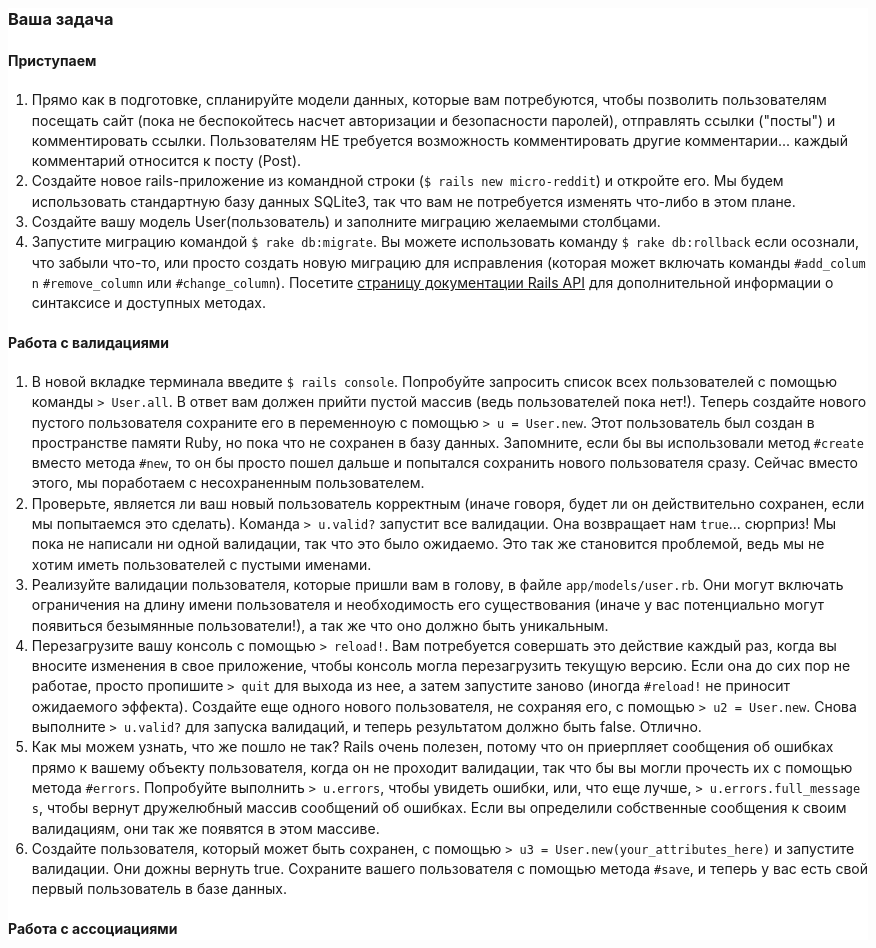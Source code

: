 ### Ваша задача

#### Приступаем

1. Прямо как в подготовке, спланируйте модели данных, которые вам потребуются, чтобы позволить пользователям посещать сайт (пока не беспокойтесь насчет авторизации и безопасности паролей), отправлять ссылки ("посты") и комментировать ссылки.  Пользователям НЕ требуется возможность комментировать другие комментарии...  каждый комментарий относится к посту (Post).
2. Создайте новое rails-приложение из командной строки (`$ rails new micro-reddit`) и откройте его.  Мы будем использовать стандартную базу данных SQLite3, так что вам не потребуется изменять что-либо в этом плане.
3. Создайте вашу модель User(пользователь) и заполните миграцию желаемыми столбцами.
4. Запустите миграцию командой `$ rake db:migrate`.  Вы можете использовать команду `$ rake db:rollback` если осознали, что забыли что-то, или просто создать новую миграцию для исправления (которая может включать команды `#add_column` `#remove_column` или `#change_column`).  Посетите [страницу документации Rails API](http://api.rubyonrails.org/classes/ActiveRecord/Migration.html) для дополнительной информации о синтаксисе и доступных методах.

#### Работа с валидациями

1. В новой вкладке терминала введите `$ rails console`. Попробуйте запросить список всех пользователей с помощью команды `> User.all`.  В ответ вам должен прийти пустой массив (ведь пользователей пока нет!).  Теперь создайте нового пустого пользователя сохраните его в переменноую с помощью `> u = User.new`.  Этот пользователь был создан в пространстве памяти Ruby, но пока что не сохранен в базу данных.  Запомните, если бы вы использовали метод `#create` вместо метода `#new`, то он бы просто пошел дальше и попытался сохранить нового пользователя сразу.  Сейчас вместо этого, мы поработаем с несохраненным пользователем.
2. Проверьте,  является ли ваш новый пользователь корректным (иначе говоря, будет ли он действительно сохранен, если мы попытаемся это сделать).  Команда `> u.valid?` запустит все валидации.  Она возвращает нам `true`... сюрприз! Мы пока не написали ни одной валидации, так что это было ожидаемо.  Это так же становится проблемой, ведь мы не хотим иметь пользователей с пустыми именами.
3. Реализуйте валидации пользователя, которые пришли вам в голову, в файле `app/models/user.rb`.  Они могут включать ограничения на длину имени пользователя и необходимость его существования (иначе у вас потенциально могут появиться безымянные пользователи!), а так же что оно должно быть уникальным.
4. Перезагрузите вашу консоль с помощью `> reload!`. Вам потребуется совершать это действие каждый раз, когда вы вносите изменения в свое приложение, чтобы консоль могла перезагрузить текущую версию.  Если она до сих пор не работае, просто пропишите `> quit` для выхода из нее, а затем запустите заново (иногда `#reload!` не приносит ожидаемого эффекта).  Создайте еще одного нового пользователя, не сохраняя его, с помощью `> u2 = User.new`. Снова выполните `> u.valid?` для запуска валидаций, и теперь результатом должно быть false. Отлично.
5. Как мы можем узнать, что же пошло не так? Rails очень полезен, потому что он приерпляет сообщения об ошибках прямо к вашему объекту пользователя, когда он не проходит валидации, так что бы вы могли прочесть их с помощью метода `#errors`. Попробуйте выполнить `> u.errors`, чтобы увидеть ошибки, или, что еще лучше, `> u.errors.full_messages`, чтобы вернут дружелюбный массив сообщений об ошибках.  Если вы определили собственные сообщения к своим валидациям, они так же появятся в этом массиве.
6. Создайте пользователя, который может быть сохранен,  с помощью `> u3 = User.new(your_attributes_here)` и запустите валидации.  Они дожны вернуть true.  Сохраните вашего пользователя с помощью метода `#save`, и теперь у вас есть свой первый пользователь в базе данных.

#### Работа с ассоциациями
